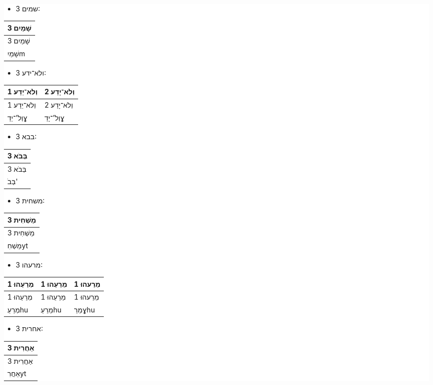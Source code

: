  * שמים 3: 

|שָׁמַיִם 3|
|-|
|שָׁמַיִם 3|
|שָׁמַיִm|

 * ולא־ידע 3: 

|וְלֹא־יֵדַע 1|וְלֹא־יָדַע 2|
|-|-|
|וְלֹא־יֵדַע 1|וְלֹא־יָדַע 2|
|וְלֹ'־יֵדַɣ|וְלֹ'־יָדַɣ|

 * בבא 3: 

|בְּבֹא 3|
|-|
|בְּבֹא 3|
|בְּבֹ'|

 * משחית 3: 

|מַשְׁחִית 3|
|-|
|מַשְׁחִית 3|
|מַשְׁחִyt|

 * מרעהו 3: 

|מְרֵעֵהוּ 1|מֵרֵעֵהוּ 1|מֵרֵעהוּ 1|
|-|-|-|
|מְרֵעֵהוּ 1|מֵרֵעֵהוּ 1|מֵרֵעהוּ 1|
|מְרֵעֵhu|מֵרֵעֵhu|מֵרֵɣhu|

 * אחרית 3: 

|אַחֲרִית 3|
|-|
|אַחֲרִית 3|
|אַחֲרִyt|
